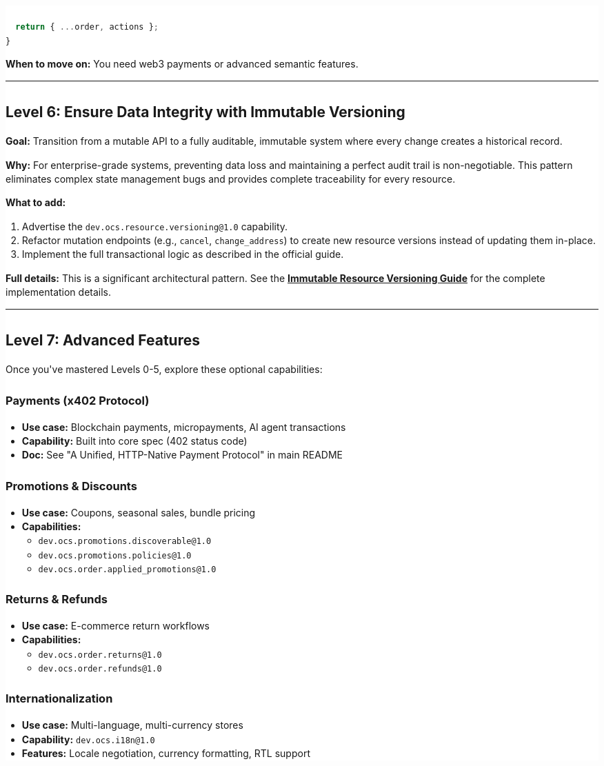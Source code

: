 ```javascript

  return { ...order, actions };
}
```

**When to move on:** You need web3 payments or advanced semantic features.

---

## Level 6: Ensure Data Integrity with Immutable Versioning

**Goal:** Transition from a mutable API to a fully auditable, immutable system where every change creates a historical record.

**Why:** For enterprise-grade systems, preventing data loss and maintaining a perfect audit trail is non-negotiable. This pattern eliminates complex state management bugs and provides complete traceability for every resource.

**What to add:**
1.  Advertise the `dev.ocs.resource.versioning@1.0` capability.
2.  Refactor mutation endpoints (e.g., `cancel`, `change_address`) to create new resource versions instead of updating them in-place.
3.  Implement the full transactional logic as described in the official guide.

**Full details:** This is a significant architectural pattern. See the **[Immutable Resource Versioning Guide](./immutable-resource-versioning.md)** for the complete implementation details.

---

## Level 7: Advanced Features

Once you've mastered Levels 0-5, explore these optional capabilities:

### Payments (x402 Protocol)
- **Use case:** Blockchain payments, micropayments, AI agent transactions
- **Capability:** Built into core spec (402 status code)
- **Doc:** See "A Unified, HTTP-Native Payment Protocol" in main README

### Promotions & Discounts
- **Use case:** Coupons, seasonal sales, bundle pricing
- **Capabilities:**
  - `dev.ocs.promotions.discoverable@1.0`
  - `dev.ocs.promotions.policies@1.0`
  - `dev.ocs.order.applied_promotions@1.0`

### Returns & Refunds
- **Use case:** E-commerce return workflows
- **Capabilities:**
  - `dev.ocs.order.returns@1.0`
  - `dev.ocs.order.refunds@1.0`

### Internationalization
- **Use case:** Multi-language, multi-currency stores
- **Capability:** `dev.ocs.i18n@1.0`
- **Features:** Locale negotiation, currency formatting, RTL support
